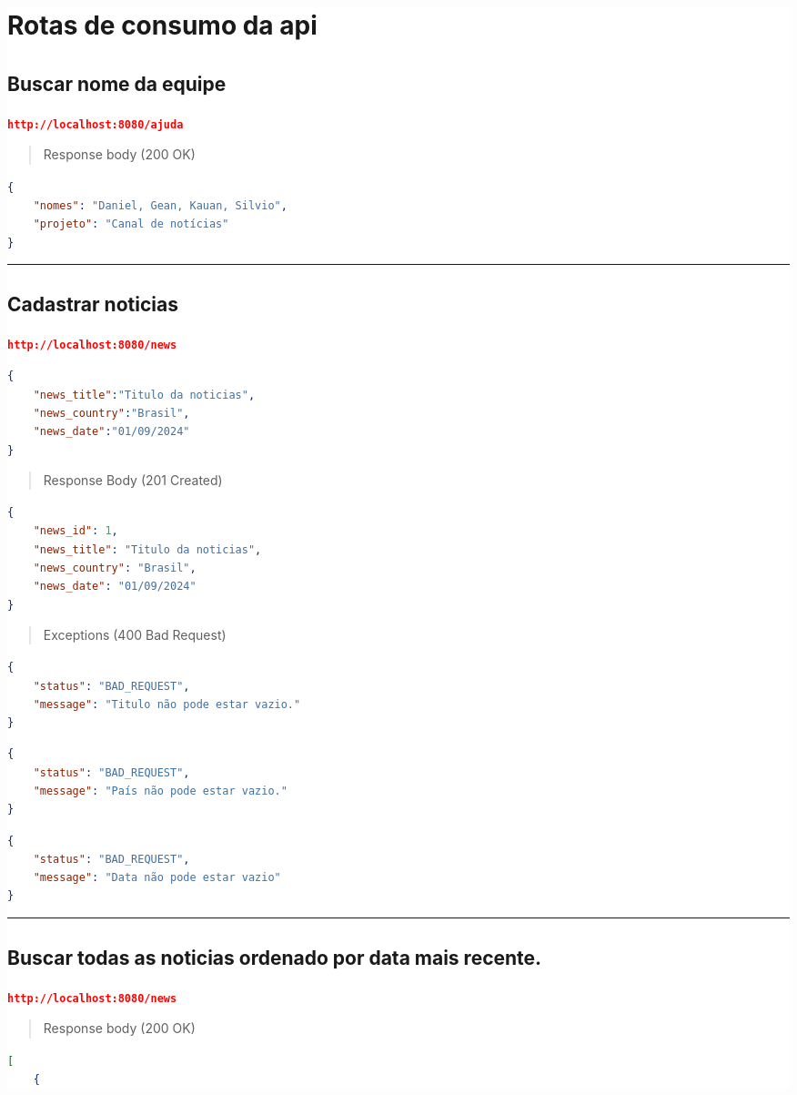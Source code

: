 # Rotas de consumo da api

## Buscar nome da equipe
```json
http://localhost:8080/ajuda
```
> Response body (200 OK)
```json
{
    "nomes": "Daniel, Gean, Kauan, Silvio",
    "projeto": "Canal de notícias"
}
```
___
## Cadastrar noticias 
```json
http://localhost:8080/news
```
```json
{
    "news_title":"Titulo da noticias",
    "news_country":"Brasil",
    "news_date":"01/09/2024"
}
```
> Response Body (201 Created)
```json
{
    "news_id": 1,
    "news_title": "Titulo da noticias",
    "news_country": "Brasil",
    "news_date": "01/09/2024"
}
```
> Exceptions (400 Bad Request)

```json
{
    "status": "BAD_REQUEST",
    "message": "Titulo não pode estar vazio."
}
```
```json
{
    "status": "BAD_REQUEST",
    "message": "País não pode estar vazio."
}
```
```json
{
    "status": "BAD_REQUEST",
    "message": "Data não pode estar vazio"
}
```
___
## Buscar todas as noticias ordenado por data mais recente.
```json
http://localhost:8080/news
```
> Response body (200 OK)
```json
[
    {
```